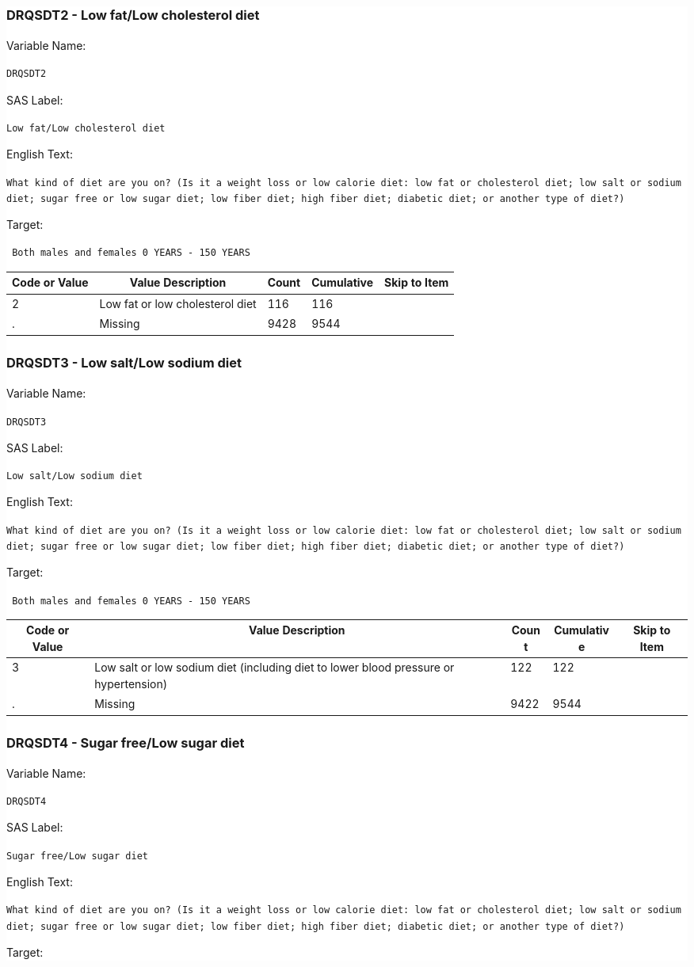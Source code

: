 ### DRQSDT2 - Low fat/Low cholesterol diet

Variable Name:

    DRQSDT2
SAS Label:

    Low fat/Low cholesterol diet
English Text:

    What kind of diet are you on? (Is it a weight loss or low calorie diet: low fat or cholesterol diet; low salt or sodium diet; sugar free or low sugar diet; low fiber diet; high fiber diet; diabetic diet; or another type of diet?)
Target:

     Both males and females 0 YEARS - 150 YEARS
Code or Value | Value Description | Count | Cumulative | Skip to Item  
---|---|---|---|---  
2 | Low fat or low cholesterol diet | 116 | 116 |   
. | Missing | 9428 | 9544 |   
  
### DRQSDT3 - Low salt/Low sodium diet

Variable Name:

    DRQSDT3
SAS Label:

    Low salt/Low sodium diet
English Text:

    What kind of diet are you on? (Is it a weight loss or low calorie diet: low fat or cholesterol diet; low salt or sodium diet; sugar free or low sugar diet; low fiber diet; high fiber diet; diabetic diet; or another type of diet?)
Target:

     Both males and females 0 YEARS - 150 YEARS
Code or Value | Value Description | Count | Cumulative | Skip to Item  
---|---|---|---|---  
3 | Low salt or low sodium diet (including diet to lower blood pressure or hypertension) | 122 | 122 |   
. | Missing | 9422 | 9544 |   
  
### DRQSDT4 - Sugar free/Low sugar diet

Variable Name:

    DRQSDT4
SAS Label:

    Sugar free/Low sugar diet
English Text:

    What kind of diet are you on? (Is it a weight loss or low calorie diet: low fat or cholesterol diet; low salt or sodium diet; sugar free or low sugar diet; low fiber diet; high fiber diet; diabetic diet; or another type of diet?)
Target:
